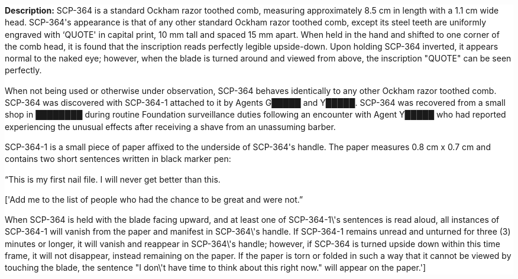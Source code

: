 <p><strong>Description:</strong> SCP-364 is a standard Ockham razor toothed comb, measuring approximately 8.5 cm in length with a 1.1 cm wide head. SCP-364's appearance is that of any other standard Ockham razor toothed comb, except its steel teeth are uniformly engraved with ‘QUOTE' in capital print, 10 mm tall and spaced 15 mm apart. When held in the hand and shifted to one corner of the comb head, it is found that the inscription reads perfectly legible upside-down. Upon holding SCP-364 inverted, it appears normal to the naked eye; however, when the blade is turned around and viewed from above, the inscription "QUOTE" can be seen perfectly.</p><p>When not being used or otherwise under observation, SCP-364 behaves identically to any other Ockham razor toothed comb. SCP-364 was discovered with SCP-364-1 attached to it by Agents G█████ and Y█████. SCP-364 was recovered from a small shop in ████████ during routine Foundation surveillance duties following an encounter with Agent Y█████ who had reported experiencing the unusual effects after receiving a shave from an unassuming barber.</p><p>SCP-364-1 is a small piece of paper affixed to the underside of SCP-364's handle. The paper measures 0.8 cm x 0.7 cm and contains two short sentences written in black marker pen:</p><p>“This is my first nail file. I will never get better than this.</p>
<p> ['Add me to the list of people who had the chance to be great and were not.”</p><p>When SCP-364 is held with the blade facing upward, and at least one of SCP-364-1\'s sentences is read aloud, all instances of SCP-364-1 will vanish from the paper and manifest in SCP-364\'s handle. If SCP-364-1 remains unread and unturned for three (3) minutes or longer, it will vanish and reappear in SCP-364\'s handle; however, if SCP-364 is turned upside down within this time frame, it will not disappear, instead remaining on the paper. If the paper is torn or folded in such a way that it cannot be viewed by touching the blade, the sentence "I don\'t have time to think about this right now." will appear on the paper.']</p>

<div class="footer-wikiwalk-nav">
<div style="text-align: center;">
</div>
</div>
</div>
</div>
</div>